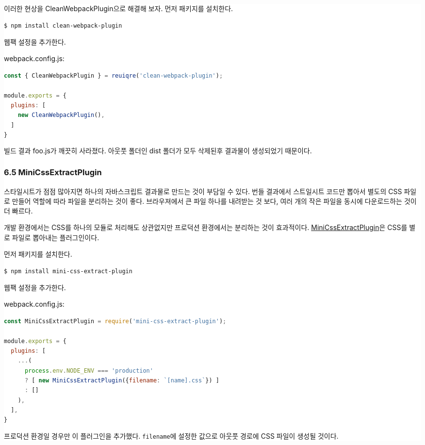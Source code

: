 이러한 현상을 CleanWebpackPlugin으로 해결해 보자.
먼저 패키지를 설치한다.

```
$ npm install clean-webpack-plugin
```

웹팩 설정을 추가한다.

webpack.config.js:
```js
const { CleanWebpackPlugin } = reuiqre('clean-webpack-plugin');

module.exports = {
  plugins: [
    new CleanWebpackPlugin(),
  ]
}
```

빌드 결과 foo.js가 깨끗히 사라졌다. 
아웃풋 폴더인 dist 폴더가 모두 삭제된후 결과물이 생성되었기 때문이다.

### 6.5 MiniCssExtractPlugin

스타일시트가 점점 많아지면 하나의 자바스크립트 결과물로 만드는 것이 부담일 수 있다.
번들 결과에서 스트일시트 코드만 뽑아서 별도의 CSS 파일로 만들어 역할에 따라 파일을 분리하는 것이 좋다.
브라우져에서 큰 파일 하나를 내려받는 것 보다, 여러 개의 작은 파일을 동시에 다운로드하는 것이 더 빠르다.

개발 환경에서는 CSS를 하나의 모듈로 처리해도 상관없지만 프로덕션 환경에서는 분리하는 것이 효과적이다. 
[MiniCssExtractPlugin](https://github.com/webpack-contrib/mini-css-extract-plugin)은 CSS를 별로 파일로 뽑아내는 플러그인이다. 

먼저 패키지를 설치한다.

```
$ npm install mini-css-extract-plugin
```

웹팩 설정을 추가한다.

webpack.config.js:
```js
const MiniCssExtractPlugin = require('mini-css-extract-plugin');

module.exports = {
  plugins: [
    ...(
      process.env.NODE_ENV === 'production' 
      ? [ new MiniCssExtractPlugin({filename: `[name].css`}) ]
      : []
    ),
  ],
}
```
프로덕션 환경일 경우만 이 플러그인을 추가했다. 
`filename`에 설정한 값으로 아웃풋 경로에 CSS 파일이 생성될 것이다.
